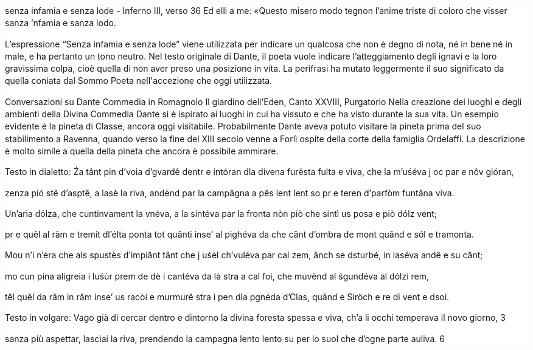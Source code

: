 senza infamia e senza lode - Inferno III, verso 36
Ed elli a me: «Questo misero modo 
tegnon l’anime triste di coloro 
che visser sanza ’nfamia e sanza lodo.

L’espressione “Senza infamia e senza lode” viene utilizzata per indicare un qualcosa che non è degno di nota, né in bene né in male, e ha pertanto un tono neutro. Nel testo originale di Dante, il poeta vuole indicare l’atteggiamento degli ignavi e la loro gravissima colpa, cioè quella di non aver preso una posizione in vita. La perifrasi ha mutato leggermente il suo significato da quella coniata dal Sommo Poeta nell'accezione che oggi utilizzata. 

Conversazioni su Dante
Commedia in Romagnolo
Il giardino dell’Eden, Canto XXVIII, Purgatorio
Nella creazione dei luoghi e degli ambienti della Divina Commedia Dante si è ispirato ai luoghi in cui ha vissuto e che ha visto durante la sua vita. Un esempio evidente è la pineta di Classe, ancora oggi visitabile. Probabilmente Dante aveva potuto visitare la pineta prima del suo stabilimento a Ravenna, quando verso la fine del XIII secolo venne a Forlì ospite della corte della famiglia Ordelaffi. La descrizione è molto simile a quella della pineta che ancora è possibile ammirare. 

Testo in dialetto:
Źa tânt pin d’voia d’gvardê dentr e intóran
dla divena furësta fulta e viva,
che la m’uśéva j oc par e nôv gióran,

zenza pió stê d’asptê, a lasè la riva,
andènd par la campâgna a pës lent lent
so pr e teren d’parfòm funtâna viva.

Un’aria dólza, che cuntinvament
la vnéva, a la sintéva par la fronta
nòn piò che sintì us posa e piò dólz vent;

pr e quêl al râm e tremit dl’élta ponta
tot quânti inse’ al pighéva da che cânt
d’ombra de mont quând e sól e tramonta.

Mou n’i n’éra che als spustès d’impiânt
tânt che j uśèl ch’vuléva par cal zem,
ânch se dsturbé, in laséva andê e su cânt;

mo cun pina aligreia i luśùr prem
de dè i cantéva da là stra a cal foi,
che muvènd al śgundéva al dólzi rem,

têl quêl da râm in râm inse’ us racòi
e murmurê stra i pen dla pgnéda d’Clas,
quând e Siröch e re di vent e dsoi.


Testo in volgare:
Vago già di cercar dentro e dintorno 
la divina foresta spessa e viva, 
ch’a li occhi temperava il novo giorno,                        	3

sanza più aspettar, lasciai la riva, 
prendendo la campagna lento lento 
su per lo suol che d’ogne parte auliva.                       	6
